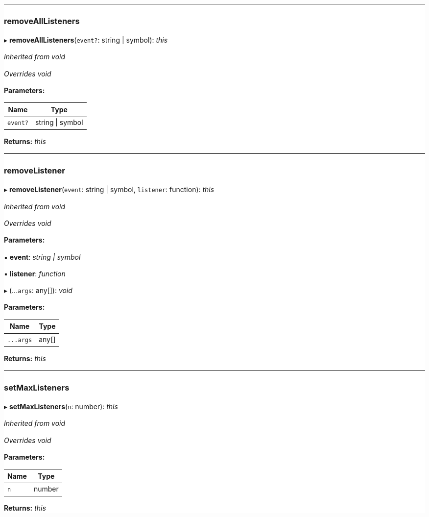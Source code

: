 ___

###  removeAllListeners

▸ **removeAllListeners**(`event?`: string | symbol): *this*

*Inherited from void*

*Overrides void*

**Parameters:**

Name | Type |
------ | ------ |
`event?` | string &#124; symbol |

**Returns:** *this*

___

###  removeListener

▸ **removeListener**(`event`: string | symbol, `listener`: function): *this*

*Inherited from void*

*Overrides void*

**Parameters:**

▪ **event**: *string | symbol*

▪ **listener**: *function*

▸ (...`args`: any[]): *void*

**Parameters:**

Name | Type |
------ | ------ |
`...args` | any[] |

**Returns:** *this*

___

###  setMaxListeners

▸ **setMaxListeners**(`n`: number): *this*

*Inherited from void*

*Overrides void*

**Parameters:**

Name | Type |
------ | ------ |
`n` | number |

**Returns:** *this*
